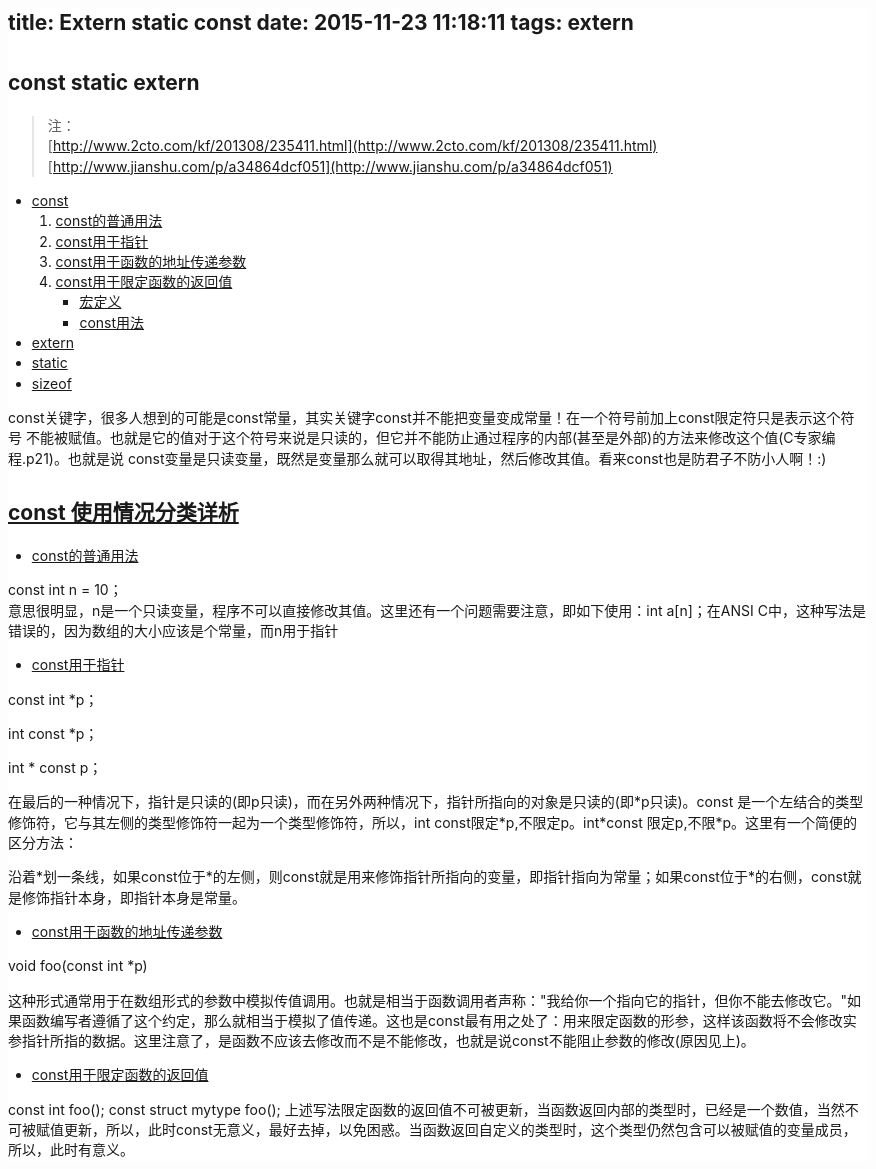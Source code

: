 title: Extern static const
date: 2015-11-23 11:18:11
tags: extern
---
## const  static  extern
> 注：</br>[http://www.2cto.com/kf/201308/235411.html](http://www.2cto.com/kf/201308/235411.html)  </br>[http://www.jianshu.com/p/a34864dcf051](http://www.jianshu.com/p/a34864dcf051)

* [const](#11)
   1. [const的普通用法](#1)
   2. [const用于指针](#2)
   3. [const用于函数的地址传递参数](#3)
   4. [const用于限定函数的返回值](#4)
      * [宏定义](#111)
      * [const用法](#222)
* [extern](#22)
* [static](#33)
* [sizeof](#44)


const关键字，很多人想到的可能是const常量，其实关键字const并不能把变量变成常量！在一个符号前加上const限定符只是表示这个符号 不能被赋值。也就是它的值对于这个符号来说是只读的，但它并不能防止通过程序的内部(甚至是外部)的方法来修改这个值(C专家编程.p21)。也就是说 const变量是只读变量，既然是变量那么就可以取得其地址，然后修改其值。看来const也是防君子不防小人啊！:)

[const 使用情况分类详析](id:11)
---


* [const的普通用法](id:1)

const int n = 10；</br>
意思很明显，n是一个只读变量，程序不可以直接修改其值。这里还有一个问题需要注意，即如下使用：int a[n]；在ANSI C中，这种写法是错误的，因为数组的大小应该是个常量，而n用于指针

* [const用于指针](id:2)

const int *p；</br>


int const *p；</br>


int * const p；

在最后的一种情况下，指针是只读的(即p只读)，而在另外两种情况下，指针所指向的对象是只读的(即\*p只读)。const 是一个左结合的类型修饰符，它与其左侧的类型修饰符一起为一个类型修饰符，所以，int const限定\*p,不限定p。int\*const 限定p,不限\*p。这里有一个简便的区分方法：

沿着\*划一条线，如果const位于\*的左侧，则const就是用来修饰指针所指向的变量，即指针指向为常量；如果const位于*的右侧，const就是修饰指针本身，即指针本身是常量。

* [const用于函数的地址传递参数](id:3)

void foo(const int *p)

这种形式通常用于在数组形式的参数中模拟传值调用。也就是相当于函数调用者声称："我给你一个指向它的指针，但你不能去修改它。"如果函数编写者遵循了这个约定，那么就相当于模拟了值传递。这也是const最有用之处了：用来限定函数的形参，这样该函数将不会修改实参指针所指的数据。这里注意了，是函数不应该去修改而不是不能修改，也就是说const不能阻止参数的修改(原因见上)。


* [const用于限定函数的返回值](id:4)

const int foo();
const struct mytype foo();
上述写法限定函数的返回值不可被更新，当函数返回内部的类型时，已经是一个数值，当然不可被赋值更新，所以，此时const无意义，最好去掉，以免困惑。当函数返回自定义的类型时，这个类型仍然包含可以被赋值的变量成员，所以，此时有意义。
